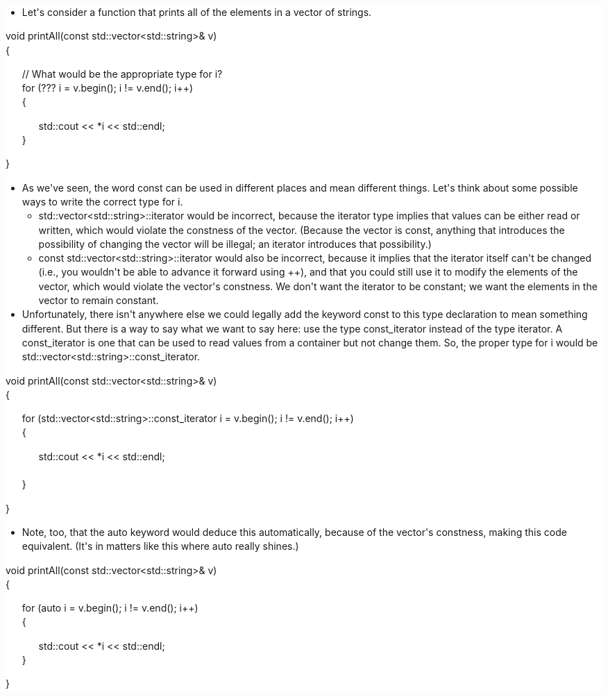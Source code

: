 - Let's consider a function that prints all of the elements in a vector of strings.  

void printAll(const std::vector\<std::string>& v)  
{  
    <ul>
    // What would be the appropriate type for i?  
    for (??? i = v.begin(); i != v.end(); i++)  
    {  
        <ul>
        std::cout << *i << std::endl;  
        </ul>
    }  
    </ul>
}  

- As we've seen, the word const can be used in different places and mean different things. Let's think about some possible ways to write the correct type for i.
    - std::vector\<std::string>::iterator would be incorrect, because the iterator type implies that values can be either read or written, which would violate the constness of the vector. (Because the vector is const, anything that introduces the possibility of changing the vector will be illegal; an iterator introduces that possibility.)
    - const std::vector\<std::string>::iterator would also be incorrect, because it implies that the iterator itself can't be changed (i.e., you wouldn't be able to advance it forward using ++), and that you could still use it to modify the elements of the vector, which would violate the vector's constness. We don't want the iterator to be constant; we want the elements in the vector to remain constant.
- Unfortunately, there isn't anywhere else we could legally add the keyword const to this type declaration to mean something different. But there is a way to say what we want to say here: use the type const_iterator instead of the type iterator. A const_iterator is one that can be used to read values from a container but not change them. So, the proper type for i would be std::vector\<std::string>::const_iterator.  

void printAll(const std::vector\<std::string>& v)  
{  
    <ul>
    for (std::vector\<std::string>::const_iterator i = v.begin(); i != v.end(); i++)  
    {  
        <ul>
        std::cout << *i << std::endl;
        </ul>  
    }  
    </ul>
}  

- Note, too, that the auto keyword would deduce this automatically, because of the vector's constness, making this code equivalent. (It's in matters like this where auto really shines.)  

void printAll(const std::vector\<std::string>& v)  
{  
    <ul>
    for (auto i = v.begin(); i != v.end(); i++)  
    {  
        <ul>
        std::cout << *i << std::endl;  
        </ul>
    }  
    </ul>
}  
